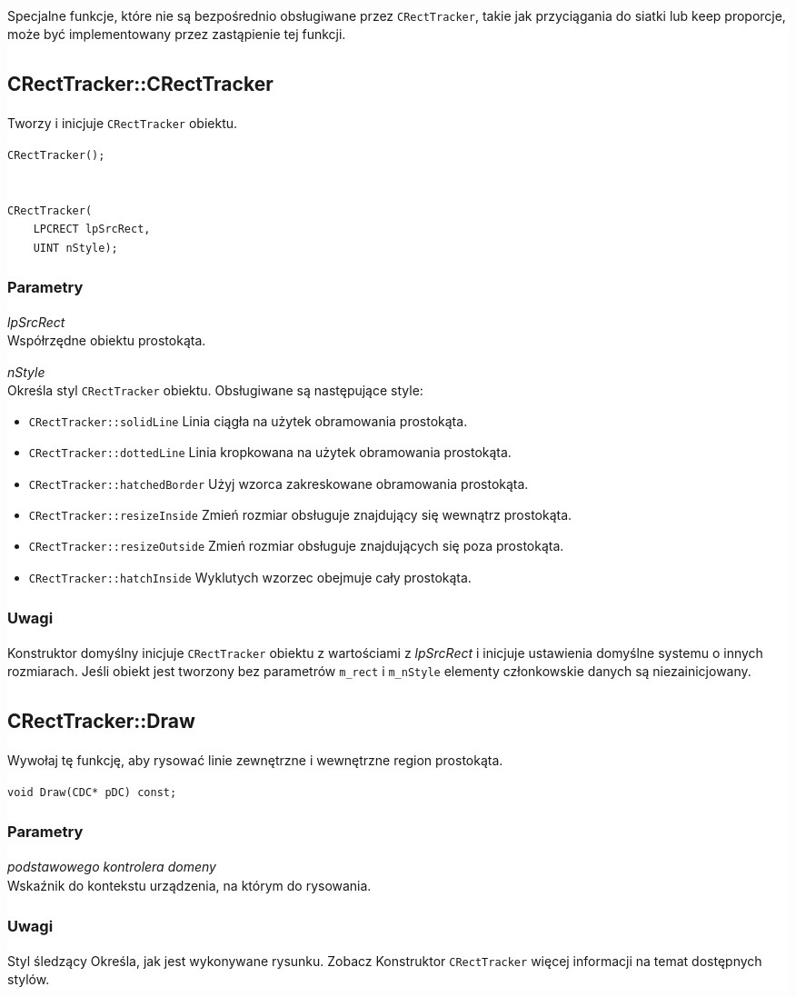  Specjalne funkcje, które nie są bezpośrednio obsługiwane przez `CRectTracker`, takie jak przyciągania do siatki lub keep proporcje, może być implementowany przez zastąpienie tej funkcji.  
  
##  <a name="crecttracker"></a>  CRectTracker::CRectTracker  
 Tworzy i inicjuje `CRectTracker` obiektu.  
  
```  
CRectTracker();

 
CRectTracker(
    LPCRECT lpSrcRect,  
    UINT nStyle);
```  
  
### <a name="parameters"></a>Parametry  
 *lpSrcRect*  
 Współrzędne obiektu prostokąta.  
  
 *nStyle*  
 Określa styl `CRectTracker` obiektu. Obsługiwane są następujące style:  
  
- `CRectTracker::solidLine` Linia ciągła na użytek obramowania prostokąta.  
  
- `CRectTracker::dottedLine` Linia kropkowana na użytek obramowania prostokąta.  
  
- `CRectTracker::hatchedBorder` Użyj wzorca zakreskowane obramowania prostokąta.  
  
- `CRectTracker::resizeInside` Zmień rozmiar obsługuje znajdujący się wewnątrz prostokąta.  
  
- `CRectTracker::resizeOutside` Zmień rozmiar obsługuje znajdujących się poza prostokąta.  
  
- `CRectTracker::hatchInside` Wyklutych wzorzec obejmuje cały prostokąta.  
  
### <a name="remarks"></a>Uwagi  
 Konstruktor domyślny inicjuje `CRectTracker` obiektu z wartościami z *lpSrcRect* i inicjuje ustawienia domyślne systemu o innych rozmiarach. Jeśli obiekt jest tworzony bez parametrów `m_rect` i `m_nStyle` elementy członkowskie danych są niezainicjowany.  
  
##  <a name="draw"></a>  CRectTracker::Draw  
 Wywołaj tę funkcję, aby rysować linie zewnętrzne i wewnętrzne region prostokąta.  
  
```  
void Draw(CDC* pDC) const;  
```  
  
### <a name="parameters"></a>Parametry  
 *podstawowego kontrolera domeny*  
 Wskaźnik do kontekstu urządzenia, na którym do rysowania.  
  
### <a name="remarks"></a>Uwagi  
 Styl śledzący Określa, jak jest wykonywane rysunku. Zobacz Konstruktor `CRectTracker` więcej informacji na temat dostępnych stylów.  
  